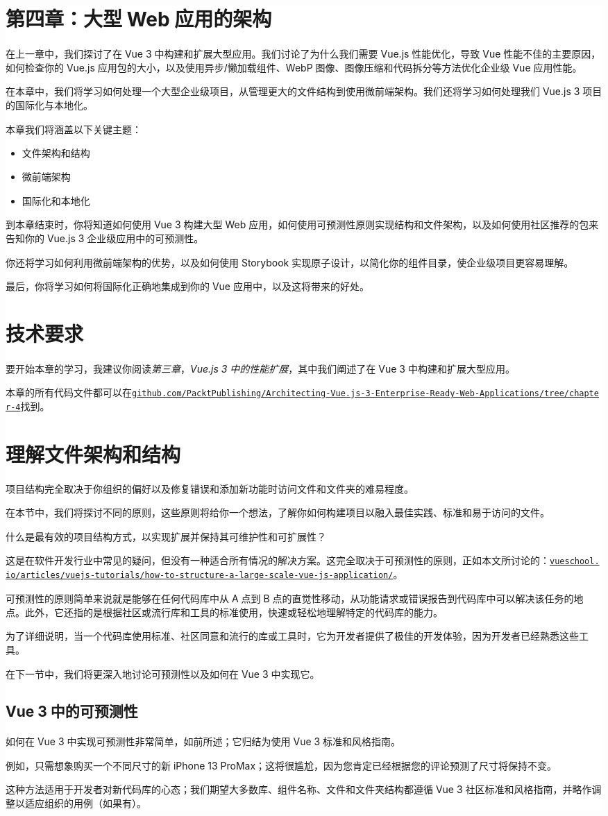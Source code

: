 

# 第四章：大型 Web 应用的架构

在上一章中，我们探讨了在 Vue 3 中构建和扩展大型应用。我们讨论了为什么我们需要 Vue.js 性能优化，导致 Vue 性能不佳的主要原因，如何检查你的 Vue.js 应用包的大小，以及使用异步/懒加载组件、WebP 图像、图像压缩和代码拆分等方法优化企业级 Vue 应用性能。

在本章中，我们将学习如何处理一个大型企业级项目，从管理更大的文件结构到使用微前端架构。我们还将学习如何处理我们 Vue.js 3 项目的国际化与本地化。

本章我们将涵盖以下关键主题：

+   文件架构和结构

+   微前端架构

+   国际化和本地化

到本章结束时，你将知道如何使用 Vue 3 构建大型 Web 应用，如何使用可预测性原则实现结构和文件架构，以及如何使用社区推荐的包来告知你的 Vue.js 3 企业级应用中的可预测性。

你还将学习如何利用微前端架构的优势，以及如何使用 Storybook 实现原子设计，以简化你的组件目录，使企业级项目更容易理解。

最后，你将学习如何将国际化正确地集成到你的 Vue 应用中，以及这将带来的好处。

# 技术要求

要开始本章的学习，我建议你阅读*第三章*，*Vue.js 3 中的性能扩展*，其中我们阐述了在 Vue 3 中构建和扩展大型应用。

本章的所有代码文件都可以在[`github.com/PacktPublishing/Architecting-Vue.js-3-Enterprise-Ready-Web-Applications/tree/chapter-4`](https://github.com/PacktPublishing/Architecting-Vue.js-3-Enterprise-Ready-Web-Applications/tree/chapter-4)找到。

# 理解文件架构和结构

项目结构完全取决于你组织的偏好以及修复错误和添加新功能时访问文件和文件夹的难易程度。

在本节中，我们将探讨不同的原则，这些原则将给你一个想法，了解你如何构建项目以融入最佳实践、标准和易于访问的文件。

什么是最有效的项目结构方式，以实现扩展并保持其可维护性和可扩展性？

这是在软件开发行业中常见的疑问，但没有一种适合所有情况的解决方案。这完全取决于可预测性的原则，正如本文所讨论的：[`vueschool.io/articles/vuejs-tutorials/how-to-structure-a-large-scale-vue-js-application/`](https://vueschool.io/articles/vuejs-tutorials/how-to-structure-a-large-scale-vue-js-application/)。

可预测性的原则简单来说就是能够在任何代码库中从 A 点到 B 点的直觉性移动，从功能请求或错误报告到代码库中可以解决该任务的地点。此外，它还指的是根据社区或流行库和工具的标准使用，快速或轻松地理解特定的代码库的能力。

为了详细说明，当一个代码库使用标准、社区同意和流行的库或工具时，它为开发者提供了极佳的开发体验，因为开发者已经熟悉这些工具。

在下一节中，我们将更深入地讨论可预测性以及如何在 Vue 3 中实现它。

## Vue 3 中的可预测性

如何在 Vue 3 中实现可预测性非常简单，如前所述；它归结为使用 Vue 3 标准和风格指南。

例如，只需想象购买一个不同尺寸的新 iPhone 13 ProMax；这将很尴尬，因为您肯定已经根据您的评论预测了尺寸将保持不变。

这种方法适用于开发者对新代码库的心态；我们期望大多数库、组件名称、文件和文件夹结构都遵循 Vue 3 社区标准和风格指南，并略作调整以适应组织的用例（如果有）。
